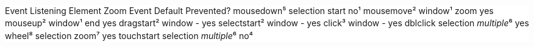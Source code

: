 <thead>
<tr>
<th>Event</th>
<th>Listening Element</th>
<th>Zoom Event</th>
<th>Default Prevented?</th>
</tr>
</thead>
<tbody>
<tr>
<td>mousedown⁵</td>
<td>selection</td>
<td>start</td>
<td>no¹</td>
</tr>
<tr>
<td>mousemove²</td>
<td>window¹</td>
<td>zoom</td>
<td>yes</td>
</tr>
<tr>
<td>mouseup²</td>
<td>window¹</td>
<td>end</td>
<td>yes</td>
</tr>
<tr>
<td>dragstart²</td>
<td>window</td>
<td>-</td>
<td>yes</td>
</tr>
<tr>
<td>selectstart²</td>
<td>window</td>
<td>-</td>
<td>yes</td>
</tr>
<tr>
<td>click³</td>
<td>window</td>
<td>-</td>
<td>yes</td>
</tr>
<tr>
<td>dblclick</td>
<td>selection</td>
<td><em>multiple</em>⁶</td>
<td>yes</td>
</tr>
<tr>
<td>wheel⁸</td>
<td>selection</td>
<td>zoom⁷</td>
<td>yes</td>
</tr>
<tr>
<td>touchstart</td>
<td>selection</td>
<td><em>multiple</em>⁶</td>
<td>no⁴</td>
</tr>
<tr>